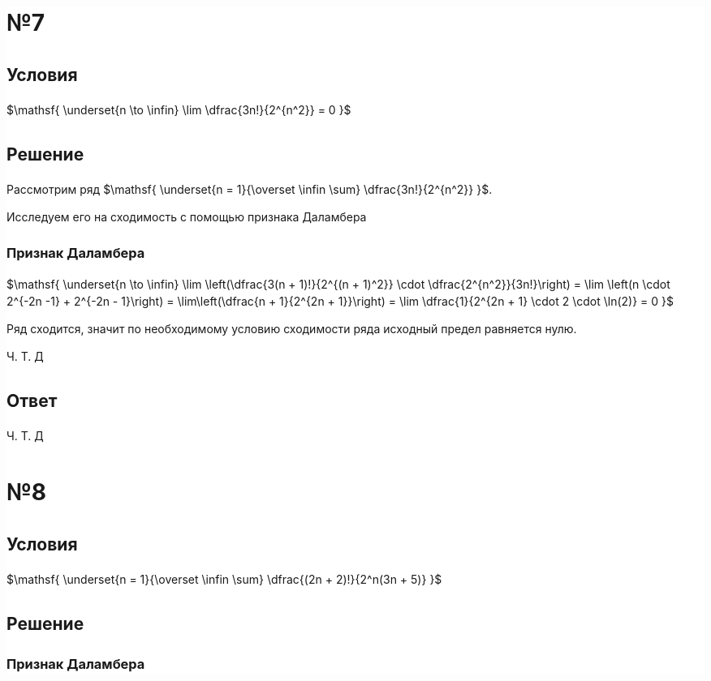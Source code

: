   

# №7

## Условия

$\mathsf{  
\underset{n \to \infin} \lim \dfrac{3n!}{2^{n^2}} = 0  
}$

  

## Решение

Рассмотрим ряд $\mathsf{  
\underset{n = 1}{\overset \infin \sum} \dfrac{3n!}{2^{n^2}}  
}$.

Исследуем его на сходимость с помощью признака Даламбера

### Признак Даламбера

$\mathsf{  
\underset{n \to \infin} \lim \left(\dfrac{3(n + 1)!}{2^{(n + 1)^2}} \cdot \dfrac{2^{n^2}}{3n!}\right) = \lim \left(n \cdot 2^{-2n -1} + 2^{-2n - 1}\right) = \lim\left(\dfrac{n + 1}{2^{2n + 1}}\right) = \lim \dfrac{1}{2^{2n + 1} \cdot 2 \cdot \ln(2)} = 0  
}$

Ряд сходится, значит по необходимому условию сходимости ряда исходный предел равняется нулю.

  

Ч. Т. Д

  

## Ответ

Ч. Т. Д

# №8

## Условия

$\mathsf{  
\underset{n = 1}{\overset \infin \sum} \dfrac{(2n + 2)!}{2^n(3n + 5)}  
}$

## Решение

### Признак Даламбера
